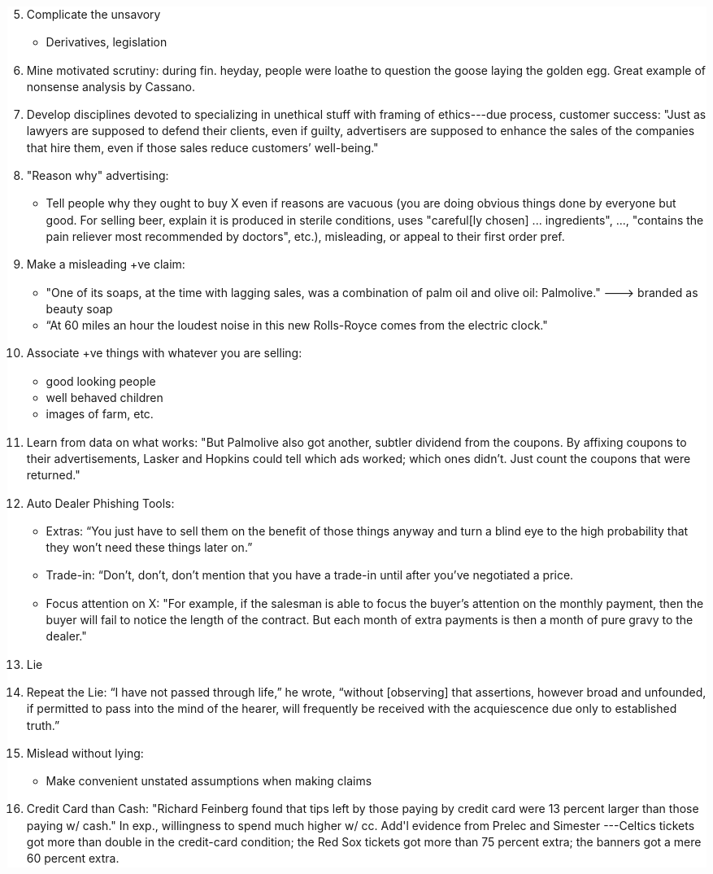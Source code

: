5. Complicate the unsavory
    - Derivatives, legislation

6. Mine motivated scrutiny: during fin. heyday, people were loathe to question the goose laying the golden egg. Great example of nonsense analysis by Cassano.

7. Develop disciplines devoted to specializing in unethical stuff with framing of ethics---due process, customer success: "Just as lawyers are supposed to defend their clients, even if guilty, advertisers are supposed to enhance the sales of the companies that hire them, even if those sales reduce customers’ well-being."

8. "Reason why" advertising: 
    - Tell people why they ought to buy X even if reasons are vacuous (you are doing obvious things done by everyone but good. For selling beer, explain it is produced in sterile conditions, uses "careful[ly chosen] ... ingredients", ..., "contains the pain reliever most recommended by doctors", etc.), misleading, or appeal to their first order pref.

9. Make a misleading +ve claim:
    - "One of its soaps, at the time with lagging sales, was a combination of palm oil and olive oil: Palmolive." ---> branded as beauty soap  
    - “At 60 miles an hour the loudest noise in this new Rolls-Royce comes from the electric clock."

10. Associate +ve things with whatever you are selling:
    - good looking people
    - well behaved children
    - images of farm, etc.

11. Learn from data on what works:
    "But Palmolive also got another, subtler dividend from the coupons. By affixing coupons to their advertisements, Lasker and Hopkins could tell which ads worked; which ones didn’t. Just count the coupons that were returned."

12. Auto Dealer Phishing Tools:
    - Extras: “You just have to sell them on the benefit of those things anyway and turn a blind eye to the high probability that they won’t need these things later on.”

    - Trade-in: “Don’t, don’t, don’t mention that you have a trade-in until after you’ve negotiated a price.

    - Focus attention on X: "For example, if the salesman is able to focus the buyer’s attention on the monthly payment, then the buyer will fail to notice the length of the contract. But each month of extra payments is then a month of pure gravy to the dealer."

13. Lie

14. Repeat the Lie:
    “I have not passed through life,” he wrote, “without [observing] that assertions, however broad and unfounded, if permitted to pass into the mind of the hearer, will frequently be received with the acquiescence due only to established truth.”

15. Mislead without lying:
    - Make convenient unstated assumptions when making claims

16. Credit Card than Cash:
    "Richard Feinberg found that tips left by those paying by credit card were 13 percent larger than those paying w/ cash." In exp., willingness to spend much higher w/ cc. Add'l evidence from Prelec and Simester ---Celtics tickets got more than double in the credit-card condition; the Red Sox tickets got more than 75 percent extra; the banners got a mere 60 percent extra.
